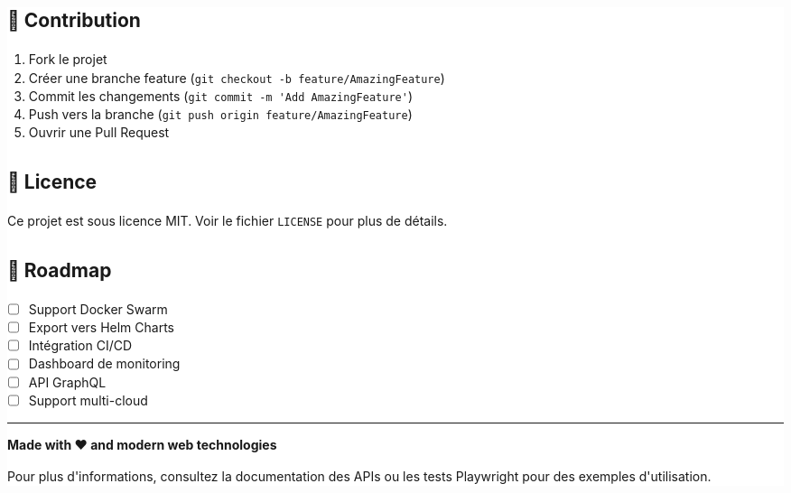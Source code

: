 ## 🤝 Contribution

1. Fork le projet
2. Créer une branche feature (`git checkout -b feature/AmazingFeature`)
3. Commit les changements (`git commit -m 'Add AmazingFeature'`)
4. Push vers la branche (`git push origin feature/AmazingFeature`)
5. Ouvrir une Pull Request

## 📄 Licence

Ce projet est sous licence MIT. Voir le fichier `LICENSE` pour plus de détails.

## 🎯 Roadmap

- [ ] Support Docker Swarm
- [ ] Export vers Helm Charts
- [ ] Intégration CI/CD
- [ ] Dashboard de monitoring
- [ ] API GraphQL
- [ ] Support multi-cloud

---

**Made with ❤️ and modern web technologies**

Pour plus d'informations, consultez la documentation des APIs ou les tests Playwright pour des exemples d'utilisation.
